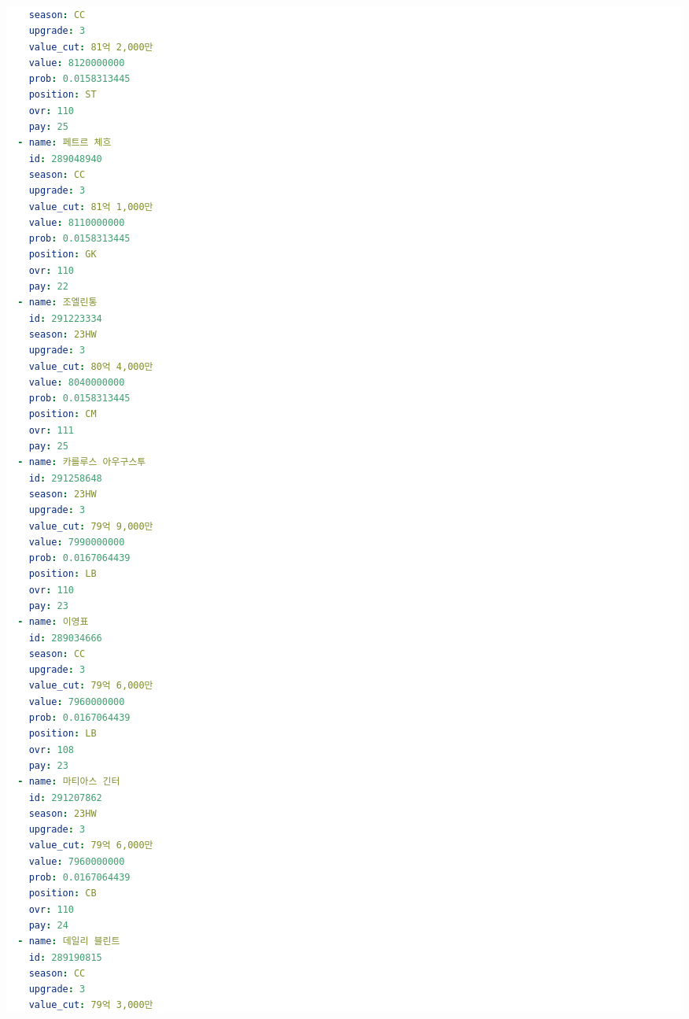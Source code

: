 ```yaml
    season: CC
    upgrade: 3
    value_cut: 81억 2,000만
    value: 8120000000
    prob: 0.0158313445
    position: ST
    ovr: 110
    pay: 25
  - name: 페트르 체흐
    id: 289048940
    season: CC
    upgrade: 3
    value_cut: 81억 1,000만
    value: 8110000000
    prob: 0.0158313445
    position: GK
    ovr: 110
    pay: 22
  - name: 조엘린통
    id: 291223334
    season: 23HW
    upgrade: 3
    value_cut: 80억 4,000만
    value: 8040000000
    prob: 0.0158313445
    position: CM
    ovr: 111
    pay: 25
  - name: 카를루스 아우구스투
    id: 291258648
    season: 23HW
    upgrade: 3
    value_cut: 79억 9,000만
    value: 7990000000
    prob: 0.0167064439
    position: LB
    ovr: 110
    pay: 23
  - name: 이영표
    id: 289034666
    season: CC
    upgrade: 3
    value_cut: 79억 6,000만
    value: 7960000000
    prob: 0.0167064439
    position: LB
    ovr: 108
    pay: 23
  - name: 마티아스 긴터
    id: 291207862
    season: 23HW
    upgrade: 3
    value_cut: 79억 6,000만
    value: 7960000000
    prob: 0.0167064439
    position: CB
    ovr: 110
    pay: 24
  - name: 데일리 블린트
    id: 289190815
    season: CC
    upgrade: 3
    value_cut: 79억 3,000만
```